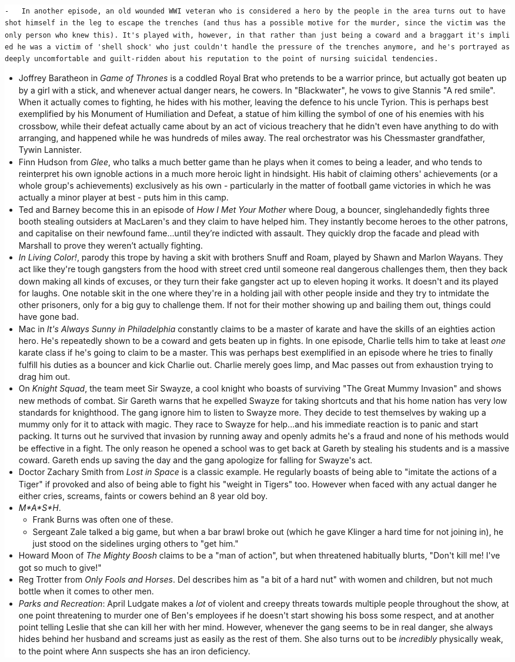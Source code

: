     -   In another episode, an old wounded WWI veteran who is considered a hero by the people in the area turns out to have shot himself in the leg to escape the trenches (and thus has a possible motive for the murder, since the victim was the only person who knew this). It's played with, however, in that rather than just being a coward and a braggart it's implied he was a victim of 'shell shock' who just couldn't handle the pressure of the trenches anymore, and he's portrayed as deeply uncomfortable and guilt-ridden about his reputation to the point of nursing suicidal tendencies.
-   Joffrey Baratheon in _Game of Thrones_ is a coddled Royal Brat who pretends to be a warrior prince, but actually got beaten up by a girl with a stick, and whenever actual danger nears, he cowers. In "Blackwater", he vows to give Stannis "A red smile". When it actually comes to fighting, he hides with his mother, leaving the defence to his uncle Tyrion. This is perhaps best exemplified by his Monument of Humiliation and Defeat, a statue of him killing the symbol of one of his enemies with his crossbow, while their defeat actually came about by an act of vicious treachery that he didn't even have anything to do with arranging, and happened while he was hundreds of miles away. The real orchestrator was his Chessmaster grandfather, Tywin Lannister.
-   Finn Hudson from _Glee_, who talks a much better game than he plays when it comes to being a leader, and who tends to reinterpret his own ignoble actions in a much more heroic light in hindsight. His habit of claiming others' achievements (or a whole group's achievements) exclusively as his own - particularly in the matter of football game victories in which he was actually a minor player at best - puts him in this camp.
-   Ted and Barney become this in an episode of _How I Met Your Mother_ where Doug, a bouncer, singlehandedly fights three booth stealing outsiders at MacLaren's and they claim to have helped him. They instantly become heroes to the other patrons, and capitalise on their newfound fame…until they’re indicted with assault. They quickly drop the facade and plead with Marshall to prove they weren’t actually fighting.
-   _In Living Color!_, parody this trope by having a skit with brothers Snuff and Roam, played by Shawn and Marlon Wayans. They act like they're tough gangsters from the hood with street cred until someone real dangerous challenges them, then they back down making all kinds of excuses, or they turn their fake gangster act up to eleven hoping it works. It doesn't and its played for laughs. One notable skit in the one where they're in a holding jail with other people inside and they try to intmidate the other prisoners, only for a big guy to challenge them. If not for their mother showing up and bailing them out, things could have gone bad.
-   Mac in _It's Always Sunny in Philadelphia_ constantly claims to be a master of karate and have the skills of an eighties action hero. He's repeatedly shown to be a coward and gets beaten up in fights. In one episode, Charlie tells him to take at least _one_ karate class if he's going to claim to be a master. This was perhaps best exemplified in an episode where he tries to finally fulfill his duties as a bouncer and kick Charlie out. Charlie merely goes limp, and Mac passes out from exhaustion trying to drag him out.
-   On _Knight Squad_, the team meet Sir Swayze, a cool knight who boasts of surviving "The Great Mummy Invasion" and shows new methods of combat. Sir Gareth warns that he expelled Swayze for taking shortcuts and that his home nation has very low standards for knighthood. The gang ignore him to listen to Swayze more. They decide to test themselves by waking up a mummy only for it to attack with magic. They race to Swayze for help...and his immediate reaction is to panic and start packing. It turns out he survived that invasion by running away and openly admits he's a fraud and none of his methods would be effective in a fight. The only reason he opened a school was to get back at Gareth by stealing his students and is a massive coward. Gareth ends up saving the day and the gang apologize for falling for Swayze's act.
-   Doctor Zachary Smith from _Lost in Space_ is a classic example. He regularly boasts of being able to "imitate the actions of a Tiger" if provoked and also of being able to fight his "weight in Tigers" too. However when faced with any actual danger he either cries, screams, faints or cowers behind an 8 year old boy.
-   _M\*A\*S\*H_.
    -   Frank Burns was often one of these.
    -   Sergeant Zale talked a big game, but when a bar brawl broke out (which he gave Klinger a hard time for not joining in), he just stood on the sidelines urging others to "get him."
-   Howard Moon of _The Mighty Boosh_ claims to be a "man of action", but when threatened habitually blurts, "Don't kill me! I've got so much to give!"
-   Reg Trotter from _Only Fools and Horses_. Del describes him as "a bit of a hard nut" with women and children, but not much bottle when it comes to other men.
-   _Parks and Recreation_: April Ludgate makes a _lot_ of violent and creepy threats towards multiple people throughout the show, at one point threatening to murder one of Ben's employees if he doesn't start showing his boss some respect, and at another point telling Leslie that she can kill her with her mind. However, whenever the gang seems to be in real danger, she always hides behind her husband and screams just as easily as the rest of them. She also turns out to be _incredibly_ physically weak, to the point where Ann suspects she has an iron deficiency.